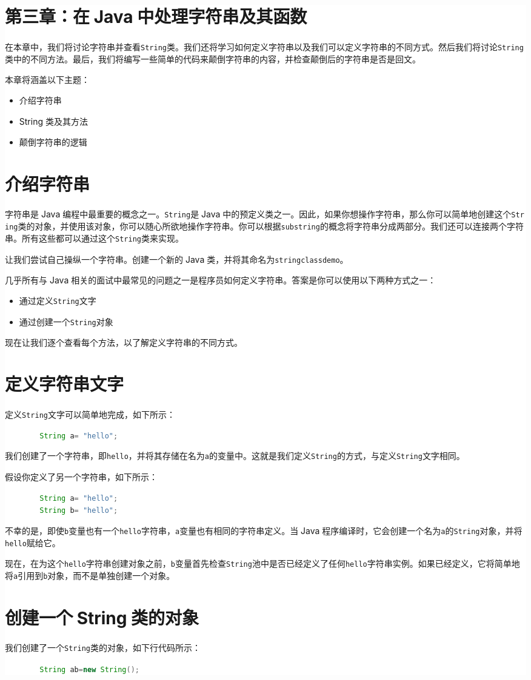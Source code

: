 # 第三章：在 Java 中处理字符串及其函数

在本章中，我们将讨论字符串并查看`String`类。我们还将学习如何定义字符串以及我们可以定义字符串的不同方式。然后我们将讨论`String`类中的不同方法。最后，我们将编写一些简单的代码来颠倒字符串的内容，并检查颠倒后的字符串是否是回文。

本章将涵盖以下主题：

+   介绍字符串

+   String 类及其方法

+   颠倒字符串的逻辑

# 介绍字符串

字符串是 Java 编程中最重要的概念之一。`String`是 Java 中的预定义类之一。因此，如果你想操作字符串，那么你可以简单地创建这个`String`类的对象，并使用该对象，你可以随心所欲地操作字符串。你可以根据`substring`的概念将字符串分成两部分。我们还可以连接两个字符串。所有这些都可以通过这个`String`类来实现。

让我们尝试自己操纵一个字符串。创建一个新的 Java 类，并将其命名为`stringclassdemo`。

几乎所有与 Java 相关的面试中最常见的问题之一是程序员如何定义字符串。答案是你可以使用以下两种方式之一：

+   通过定义`String`文字

+   通过创建一个`String`对象

现在让我们逐个查看每个方法，以了解定义字符串的不同方式。

# 定义字符串文字

定义`String`文字可以简单地完成，如下所示：

```java
        String a= "hello";
```

我们创建了一个字符串，即`hello`，并将其存储在名为`a`的变量中。这就是我们定义`String`的方式，与定义`String`文字相同。

假设你定义了另一个字符串，如下所示：

```java
        String a= "hello";
        String b= "hello";
```

不幸的是，即使`b`变量也有一个`hello`字符串，`a`变量也有相同的字符串定义。当 Java 程序编译时，它会创建一个名为`a`的`String`对象，并将`hello`赋给它。

现在，在为这个`hello`字符串创建对象之前，`b`变量首先检查`String`池中是否已经定义了任何`hello`字符串实例。如果已经定义，它将简单地将`a`引用到`b`对象，而不是单独创建一个对象。

# 创建一个 String 类的对象

我们创建了一个`String`类的对象，如下行代码所示：

```java
        String ab=new String();
```
